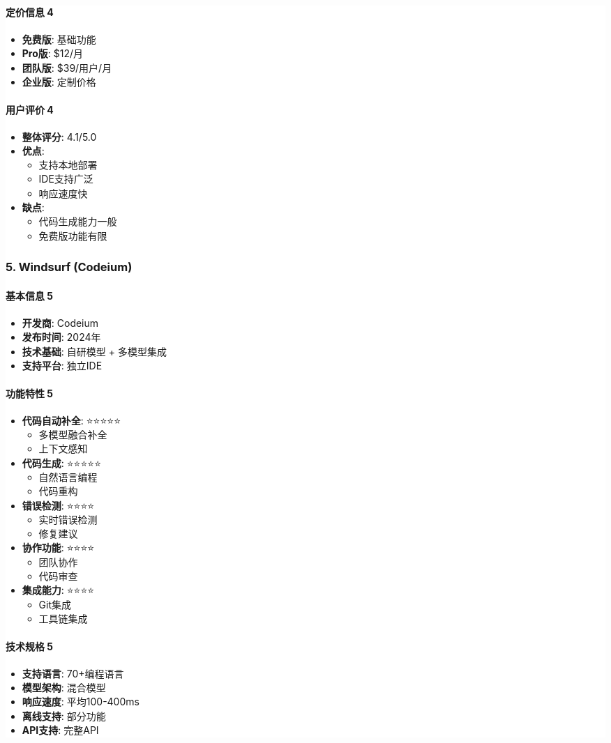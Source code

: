 #### 定价信息 4

- **免费版**: 基础功能
- **Pro版**: $12/月
- **团队版**: $39/用户/月
- **企业版**: 定制价格

#### 用户评价 4

- **整体评分**: 4.1/5.0
- **优点**:
  - 支持本地部署
  - IDE支持广泛
  - 响应速度快
- **缺点**:
  - 代码生成能力一般
  - 免费版功能有限

### 5. Windsurf (Codeium)


#### 基本信息 5

- **开发商**: Codeium
- **发布时间**: 2024年
- **技术基础**: 自研模型 + 多模型集成
- **支持平台**: 独立IDE

#### 功能特性 5

- **代码自动补全**: ⭐⭐⭐⭐⭐
  - 多模型融合补全
  - 上下文感知
- **代码生成**: ⭐⭐⭐⭐⭐
  - 自然语言编程
  - 代码重构
- **错误检测**: ⭐⭐⭐⭐
  - 实时错误检测
  - 修复建议
- **协作功能**: ⭐⭐⭐⭐
  - 团队协作
  - 代码审查
- **集成能力**: ⭐⭐⭐⭐
  - Git集成
  - 工具链集成

#### 技术规格 5

- **支持语言**: 70+编程语言
- **模型架构**: 混合模型
- **响应速度**: 平均100-400ms
- **离线支持**: 部分功能
- **API支持**: 完整API
